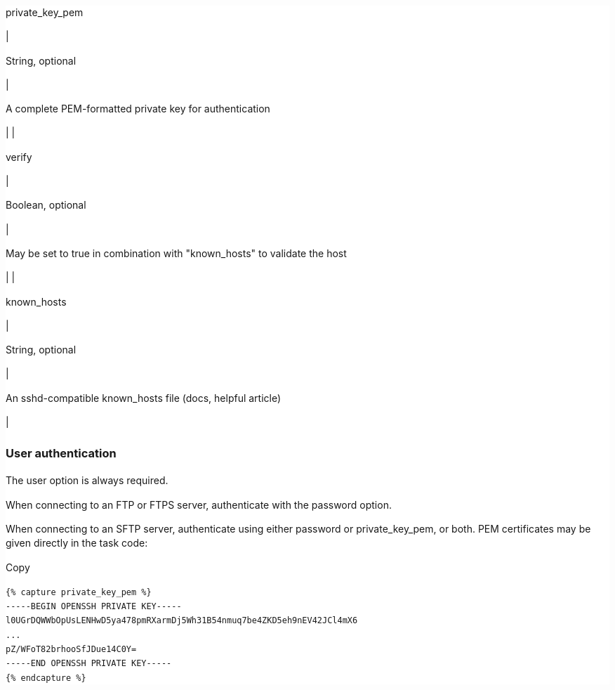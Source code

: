 private\_key\_pem

 | 

String, optional

 | 

A complete PEM-formatted private key for authentication

 |
| 

verify

 | 

Boolean, optional

 | 

May be set to true in combination with "known\_hosts" to validate the host

 |
| 

known\_hosts

 | 

String, optional

 | 

An sshd-compatible known\_hosts file (docs, helpful article)

 |

### User authentication

The user option is always required.

When connecting to an FTP or FTPS server, authenticate with the password option.

When connecting to an SFTP server, authenticate using either password or private\_key\_pem, or both. PEM certificates may be given directly in the task code:

Copy

    {% capture private_key_pem %}
    -----BEGIN OPENSSH PRIVATE KEY-----
    l0UGrDQWWbOpUsLENHwD5ya478pmRXarmDj5Wh31B54nmuq7be4ZKD5eh9nEV42JCl4mX6
    ...
    pZ/WFoT82brhooSfJDue14C0Y=
    -----END OPENSSH PRIVATE KEY-----
    {% endcapture %}
    
